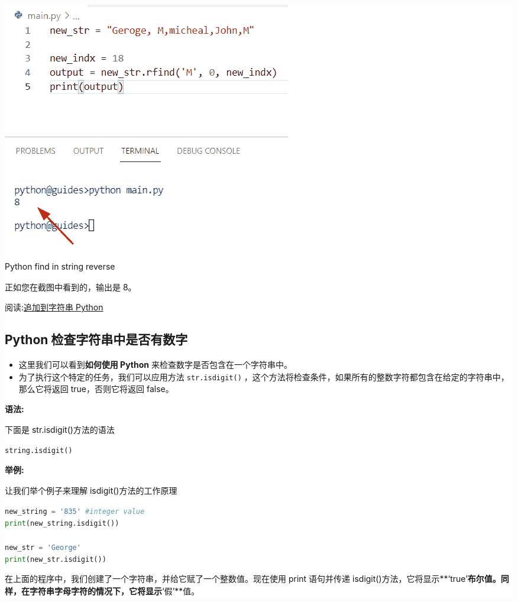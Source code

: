 ![Python find in string reverse](img/55ff7999ce1050a17267846b14cc163e.png "Python find in string reverse")

Python find in string reverse

正如您在截图中看到的，输出是 8。

阅读:[追加到字符串 Python](https://pythonguides.com/append-to-a-string-python/)

## Python 检查字符串中是否有数字

*   这里我们可以看到**如何使用 Python** 来检查数字是否包含在一个字符串中。
*   为了执行这个特定的任务，我们可以应用方法 `str.isdigit()` ，这个方法将检查条件，如果所有的整数字符都包含在给定的字符串中，那么它将返回 true，否则它将返回 false。

**语法:**

下面是 str.isdigit()方法的语法

```py
string.isdigit()
```

**举例:**

让我们举个例子来理解 isdigit()方法的工作原理

```py
new_string = '835' #integer value
print(new_string.isdigit())

new_str = 'George'
print(new_str.isdigit())
```

在上面的程序中，我们创建了一个字符串，并给它赋了一个整数值。现在使用 print 语句并传递 isdigit()方法，它将显示**‘true’**布尔值。同样，在字符串字母字符的情况下，它将显示**‘假’**值。
